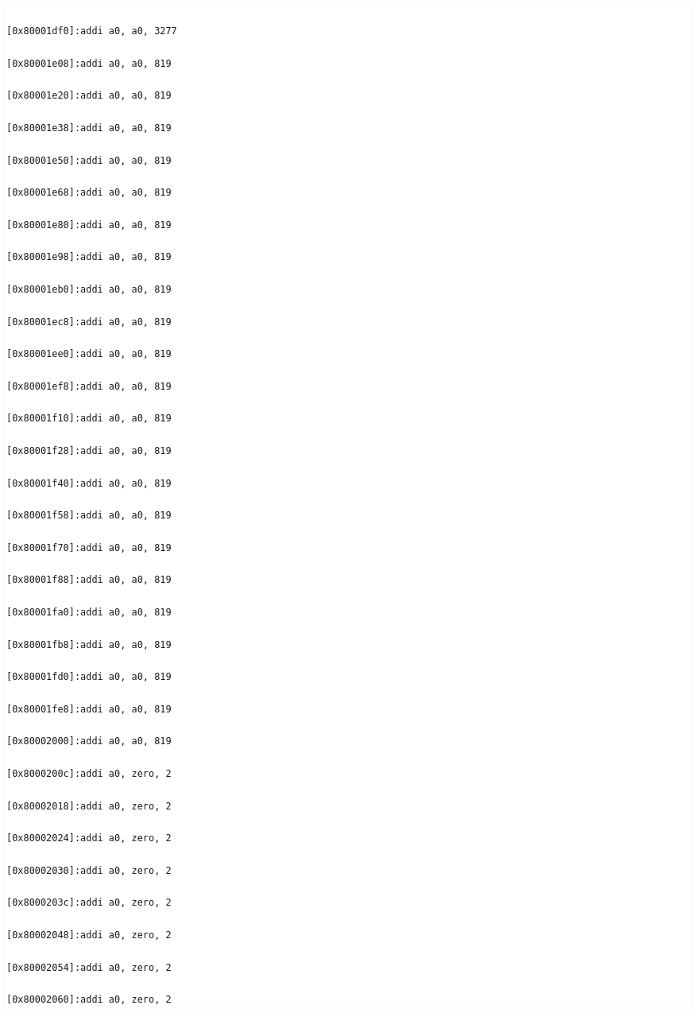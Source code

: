 ```

[0x80001df0]:addi a0, a0, 3277

[0x80001e08]:addi a0, a0, 819

[0x80001e20]:addi a0, a0, 819

[0x80001e38]:addi a0, a0, 819

[0x80001e50]:addi a0, a0, 819

[0x80001e68]:addi a0, a0, 819

[0x80001e80]:addi a0, a0, 819

[0x80001e98]:addi a0, a0, 819

[0x80001eb0]:addi a0, a0, 819

[0x80001ec8]:addi a0, a0, 819

[0x80001ee0]:addi a0, a0, 819

[0x80001ef8]:addi a0, a0, 819

[0x80001f10]:addi a0, a0, 819

[0x80001f28]:addi a0, a0, 819

[0x80001f40]:addi a0, a0, 819

[0x80001f58]:addi a0, a0, 819

[0x80001f70]:addi a0, a0, 819

[0x80001f88]:addi a0, a0, 819

[0x80001fa0]:addi a0, a0, 819

[0x80001fb8]:addi a0, a0, 819

[0x80001fd0]:addi a0, a0, 819

[0x80001fe8]:addi a0, a0, 819

[0x80002000]:addi a0, a0, 819

[0x8000200c]:addi a0, zero, 2

[0x80002018]:addi a0, zero, 2

[0x80002024]:addi a0, zero, 2

[0x80002030]:addi a0, zero, 2

[0x8000203c]:addi a0, zero, 2

[0x80002048]:addi a0, zero, 2

[0x80002054]:addi a0, zero, 2

[0x80002060]:addi a0, zero, 2

```